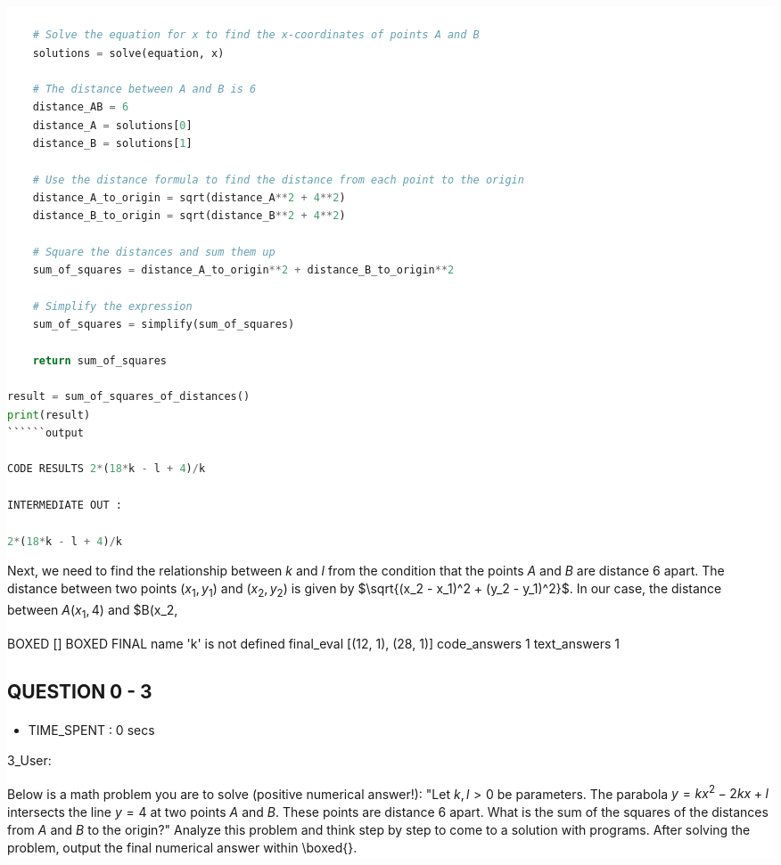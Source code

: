 ```python

    # Solve the equation for x to find the x-coordinates of points A and B
    solutions = solve(equation, x)

    # The distance between A and B is 6
    distance_AB = 6
    distance_A = solutions[0]
    distance_B = solutions[1]

    # Use the distance formula to find the distance from each point to the origin
    distance_A_to_origin = sqrt(distance_A**2 + 4**2)
    distance_B_to_origin = sqrt(distance_B**2 + 4**2)

    # Square the distances and sum them up
    sum_of_squares = distance_A_to_origin**2 + distance_B_to_origin**2

    # Simplify the expression
    sum_of_squares = simplify(sum_of_squares)

    return sum_of_squares

result = sum_of_squares_of_distances()
print(result)
``````output

CODE RESULTS 2*(18*k - l + 4)/k

INTERMEDIATE OUT :

2*(18*k - l + 4)/k
```
Next, we need to find the relationship between $k$ and $l$ from the condition that the points $A$ and $B$ are distance 6 apart. The distance between two points $(x_1, y_1)$ and $(x_2, y_2)$ is given by $\sqrt{(x_2 - x_1)^2 + (y_2 - y_1)^2}$. In our case, the distance between $A(x_1, 4)$ and $B(x_2, 

BOXED []
BOXED FINAL 
name 'k' is not defined final_eval
[(12, 1), (28, 1)]
code_answers 1 text_answers 1



## QUESTION 0 - 3 
- TIME_SPENT : 0 secs

3_User:

Below is a math problem you are to solve (positive numerical answer!):
"Let $k, l > 0$ be parameters. The parabola $y = kx^2 - 2kx + l$ intersects the line $y = 4$ at two points $A$ and $B$. These points are distance 6 apart. What is the sum of the squares of the distances from $A$ and $B$ to the origin?"
Analyze this problem and think step by step to come to a solution with programs. After solving the problem, output the final numerical answer within \boxed{}.
